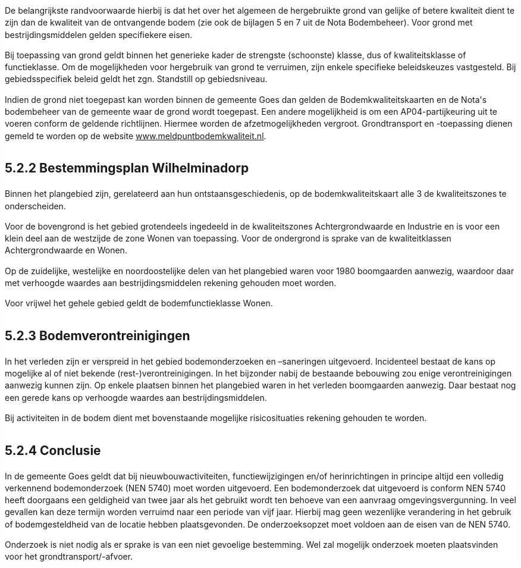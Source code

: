 De belangrijkste randvoorwaarde hierbij is dat het over het algemeen de hergebruikte grond van gelijke of betere kwaliteit dient te zijn dan de kwaliteit van de ontvangende bodem (zie ook de bijlagen 5 en 7 uit de Nota Bodembeheer). Voor grond met bestrijdingsmiddelen gelden specifiekere eisen.

Bij toepassing van grond geldt binnen het generieke kader de strengste (schoonste) klasse, dus of kwaliteitsklasse of functieklasse. Om de mogelijkheden voor hergebruik van grond te verruimen, zijn enkele specifieke beleidskeuzes vastgesteld. Bij gebiedsspecifiek beleid geldt het zgn. Standstill op gebiedsniveau.

Indien de grond niet toegepast kan worden binnen de gemeente Goes dan gelden de Bodemkwaliteitskaarten en de Nota's bodembeheer van de gemeente waar de grond wordt toegepast. Een andere mogelijkheid is om een AP04-partijkeuring uit te voeren conform de geldende richtlijnen. Hiermee worden de afzetmogelijkheden vergroot. Grondtransport en -toepassing dienen gemeld te worden op de website www.meldpuntbodemkwaliteit.nl.

## **5.2.2 Bestemmingsplan Wilhelminadorp**

Binnen het plangebied zijn, gerelateerd aan hun ontstaansgeschiedenis, op de bodemkwaliteitskaart alle 3 de kwaliteitszones te onderscheiden.

Voor de bovengrond is het gebied grotendeels ingedeeld in de kwaliteitszones Achtergrondwaarde en Industrie en is voor een klein deel aan de westzijde de zone Wonen van toepassing. Voor de ondergrond is sprake van de kwaliteitklassen Achtergrondwaarde en Wonen.

Op de zuidelijke, westelijke en noordoostelijke delen van het plangebied waren voor 1980 boomgaarden aanwezig, waardoor daar met verhoogde waardes aan bestrijdingsmiddelen rekening gehouden moet worden.

Voor vrijwel het gehele gebied geldt de bodemfunctieklasse Wonen.

## **5.2.3 Bodemverontreinigingen**

In het verleden zijn er verspreid in het gebied bodemonderzoeken en –saneringen uitgevoerd. Incidenteel bestaat de kans op mogelijke al of niet bekende (rest-)verontreinigingen. In het bijzonder nabij de bestaande bebouwing zou enige verontreinigingen aanwezig kunnen zijn. Op enkele plaatsen binnen het plangebied waren in het verleden boomgaarden aanwezig. Daar bestaat nog een gerede kans op verhoogde waardes aan bestrijdingsmiddelen.

Bij activiteiten in de bodem dient met bovenstaande mogelijke risicosituaties rekening gehouden te worden.

## **5.2.4 Conclusie**

In de gemeente Goes geldt dat bij nieuwbouwactiviteiten, functiewijzigingen en/of herinrichtingen in principe altijd een volledig verkennend bodemonderzoek (NEN 5740) moet worden uitgevoerd. Een bodemonderzoek dat uitgevoerd is conform NEN 5740 heeft doorgaans een geldigheid van twee jaar als het gebruikt wordt ten behoeve van een aanvraag omgevingsvergunning. In veel gevallen kan deze termijn worden verruimd naar een periode van vijf jaar. Hierbij mag geen wezenlijke verandering in het gebruik of bodemgesteldheid van de locatie hebben plaatsgevonden. De onderzoeksopzet moet voldoen aan de eisen van de NEN 5740.

Onderzoek is niet nodig als er sprake is van een niet gevoelige bestemming. Wel zal mogelijk onderzoek moeten plaatsvinden voor het grondtransport/-afvoer.
